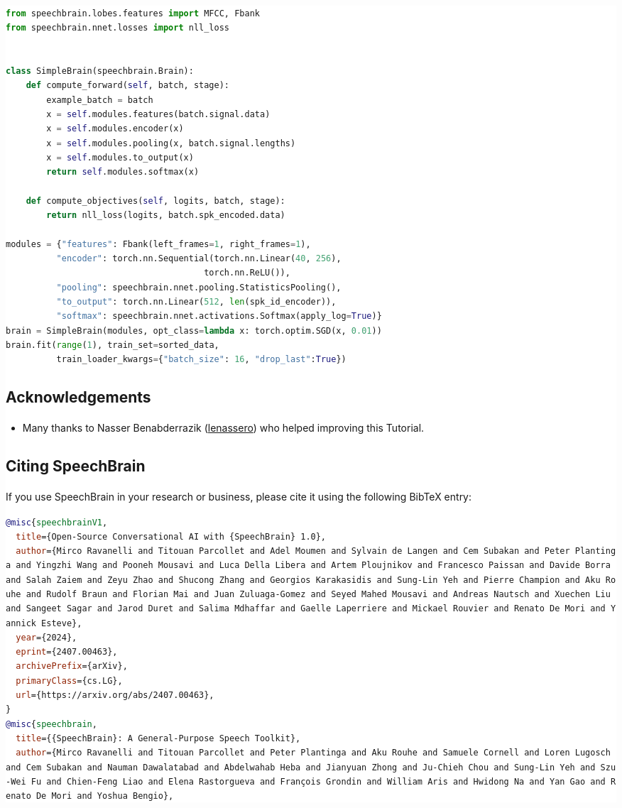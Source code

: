 
```python
from speechbrain.lobes.features import MFCC, Fbank
from speechbrain.nnet.losses import nll_loss


class SimpleBrain(speechbrain.Brain):
    def compute_forward(self, batch, stage):
        example_batch = batch
        x = self.modules.features(batch.signal.data)
        x = self.modules.encoder(x)
        x = self.modules.pooling(x, batch.signal.lengths)
        x = self.modules.to_output(x)
        return self.modules.softmax(x)

    def compute_objectives(self, logits, batch, stage):
        return nll_loss(logits, batch.spk_encoded.data)

modules = {"features": Fbank(left_frames=1, right_frames=1),
          "encoder": torch.nn.Sequential(torch.nn.Linear(40, 256),
                                       torch.nn.ReLU()),
          "pooling": speechbrain.nnet.pooling.StatisticsPooling(),
          "to_output": torch.nn.Linear(512, len(spk_id_encoder)),
          "softmax": speechbrain.nnet.activations.Softmax(apply_log=True)}
brain = SimpleBrain(modules, opt_class=lambda x: torch.optim.SGD(x, 0.01))
brain.fit(range(1), train_set=sorted_data,
          train_loader_kwargs={"batch_size": 16, "drop_last":True})
```

## Acknowledgements



*   Many thanks to Nasser Benabderrazik ([lenassero](https://github.com/lenassero)) who helped improving this Tutorial.





## Citing SpeechBrain

If you use SpeechBrain in your research or business, please cite it using the following BibTeX entry:

```bibtex
@misc{speechbrainV1,
  title={Open-Source Conversational AI with {SpeechBrain} 1.0},
  author={Mirco Ravanelli and Titouan Parcollet and Adel Moumen and Sylvain de Langen and Cem Subakan and Peter Plantinga and Yingzhi Wang and Pooneh Mousavi and Luca Della Libera and Artem Ploujnikov and Francesco Paissan and Davide Borra and Salah Zaiem and Zeyu Zhao and Shucong Zhang and Georgios Karakasidis and Sung-Lin Yeh and Pierre Champion and Aku Rouhe and Rudolf Braun and Florian Mai and Juan Zuluaga-Gomez and Seyed Mahed Mousavi and Andreas Nautsch and Xuechen Liu and Sangeet Sagar and Jarod Duret and Salima Mdhaffar and Gaelle Laperriere and Mickael Rouvier and Renato De Mori and Yannick Esteve},
  year={2024},
  eprint={2407.00463},
  archivePrefix={arXiv},
  primaryClass={cs.LG},
  url={https://arxiv.org/abs/2407.00463},
}
@misc{speechbrain,
  title={{SpeechBrain}: A General-Purpose Speech Toolkit},
  author={Mirco Ravanelli and Titouan Parcollet and Peter Plantinga and Aku Rouhe and Samuele Cornell and Loren Lugosch and Cem Subakan and Nauman Dawalatabad and Abdelwahab Heba and Jianyuan Zhong and Ju-Chieh Chou and Sung-Lin Yeh and Szu-Wei Fu and Chien-Feng Liao and Elena Rastorgueva and François Grondin and William Aris and Hwidong Na and Yan Gao and Renato De Mori and Yoshua Bengio},
```